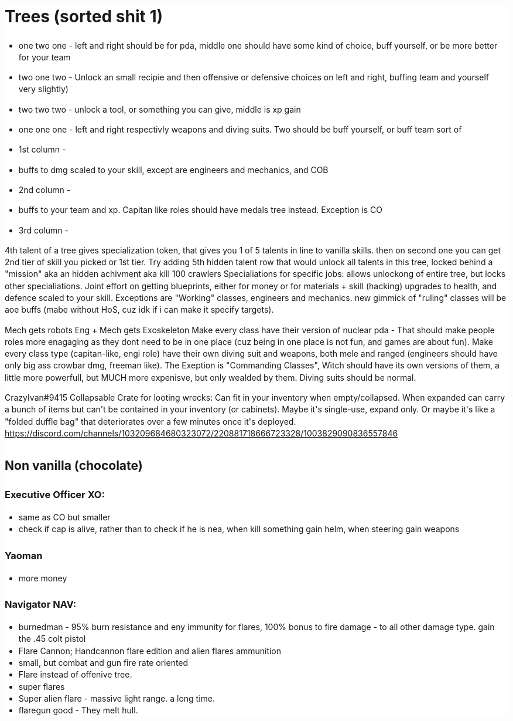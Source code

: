 

# Trees (sorted shit 1)
- one  two  one - left and right should be for pda, middle one should have some kind of choice, buff yourself, or be more better for your team
- two  one  two - Unlock an small recipie and then offensive or defensive choices on left and right, buffing team and yourself very slightly)
- two  two  two - unlock a tool, or something you can give, middle is xp gain
- one  one  one - left and right respectivly weapons and diving suits. Two should be buff yourself, or buff team sort of
- 1st column -

- buffs to dmg scaled to your skill, except are engineers and mechanics, and COB
- 2nd column -

- buffs to your team and xp. Capitan like roles should have medals tree instead. Exception is CO
- 3rd column -


4th talent of a tree gives specialization token, that gives you 1 of 5 talents in line to vanilla skills. then on second one you can get 2nd tier of skill you picked or 1st tier.
Try adding 5th hidden talent row that would unlock all talents in this tree, locked behind a "mission" aka an hidden achivment aka kill 100 crawlers
Specialiations for specific jobs: allows unlockong of entire tree, but locks other specialiations.
Joint effort on getting blueprints, either for money or for materials + skill (hacking)
upgrades to health, and defence scaled to your skill. Exceptions are "Working" classes, engineers and mechanics.
new gimmick of "ruling" classes will be aoe buffs (mabe without HoS, cuz idk if i can make it specify targets).

Mech gets robots
Eng + Mech gets Exoskeleton
Make every class have their version of nuclear pda - That should make people roles more enagaging as they dont need to be in one place (cuz being in one place is not fun, and games are about fun).
Make every class type (capitan-like, engi role) have their own diving suit and weapons, both mele and ranged (engineers should have only big ass crowbar dmg, freeman like).
The Exeption is "Commanding Classes", Witch should have its own versions of them, a little more powerfull, but MUCH more expenisve, but only wealded by them. Diving suits should be normal.

CrazyIvan#9415
Collapsable Crate for looting wrecks:
Can fit in your inventory when empty/collapsed. When expanded can carry a bunch of items but can't be contained in your inventory (or cabinets). Maybe it's single-use, expand only. Or maybe it's like a "folded duffle bag" that deteriorates over a few minutes once it's deployed.
https://discord.com/channels/103209684680323072/220881718666723328/1003829090836557846

## Non vanilla (chocolate)


### Executive Officer XO:
- same as CO but smaller
- check if cap is alive, rather than to check if he is nea, when kill something gain helm, when steering gain weapons
### Yaoman
- more money
### Navigator NAV:
- burnedman - 95% burn resistance and eny immunity for flares, 100% bonus to fire damage - to all other damage type. gain the .45 colt pistol
- Flare Cannon; Handcannon flare edition and alien flares ammunition
- small, but combat and gun fire rate oriented
- Flare instead of offenive tree.
- super flares
- Super alien flare - massive light range. a long time.
- flaregun good - They melt hull.